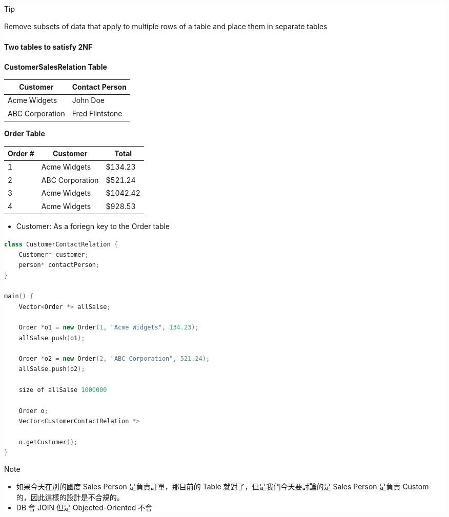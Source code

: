 > [!TIP]
> Remove subsets of data that apply to multiple rows of a table and place them in separate tables

#### Two tables to satisfy 2NF

**CustomerSalesRelation Table**

| Customer | Contact Person |
|----------|----------------|
| Acme Widgets | John Doe |
| ABC Corporation | Fred Flintstone |

**Order Table**

| Order # | Customer | Total |
|---------|----------|-------|
| 1       | Acme Widgets | $134.23 |
| 2       | ABC Corporation | $521.24 |
| 3       | Acme Widgets | $1042.42 |
| 4       | Acme Widgets | $928.53 |

- Customer: As a foriegn key to the Order table

```cpp
class CustomerContactRelation {
    Customer* customer;
    person* contactPerson;
}

main() {
    Vector<Order *> allSalse;

    Order *o1 = new Order(1, "Acme Widgets", 134.23);
    allSalse.push(o1);

    Order *o2 = new Order(2, "ABC Corporation", 521.24);
    allSalse.push(o2);

    size of allSalse 1000000

    Order o;
    Vector<CustomerContactRelation *>

    o.getCustomer();
}
```

> [!NOTE]
> - 如果今天在別的國度 Sales Person 是負責訂單，那目前的 Table 就對了，但是我們今天要討論的是 Sales Person 是負責 Custom 的，因此這樣的設計是不合規的。
> - DB 會 JOIN 但是 Objected-Oriented 不會
